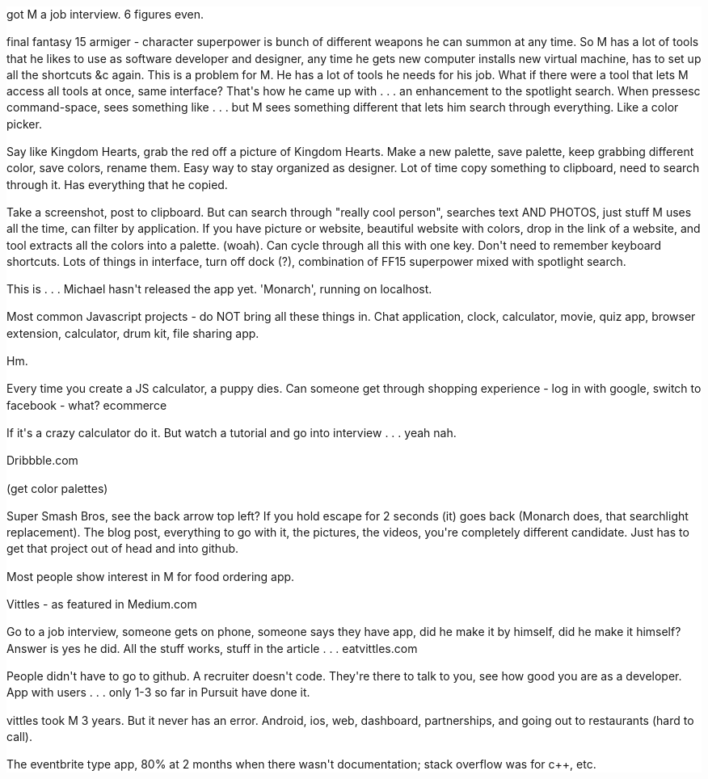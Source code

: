 got M a job interview.  6 figures even.

final fantasy 15 armiger - character superpower is bunch of different weapons he can summon at any time.  So M has a lot of tools that he likes to use as software developer and designer, any time he gets new computer installs new virtual machine, has to set up all the shortcuts &c again.  This is a problem for M.  He has a lot of tools he needs for his job.  What if there were a tool that lets M access all tools at once, same interface?  That's how he came up with . . . an enhancement to the spotlight search.  When pressesc command-space, sees something like . . .  but M sees something different that lets him search through everything.  Like a color picker.

Say like Kingdom Hearts, grab the red off a picture of Kingdom Hearts.  Make a new palette, save palette, keep grabbing different color, save colors, rename them.  Easy way to stay organized as designer.  Lot of time copy something to clipboard, need to search through it.  Has everything that he copied.

Take a screenshot, post to clipboard.  But can search through "really cool person", searches text AND PHOTOS, just stuff M uses all the time, can filter by application.  If you have picture or website, beautiful website with colors, drop in the link of a website, and tool extracts all the colors into a palette.  (woah).  Can cycle through all this with one key.  Don't need to remember keyboard shortcuts.  Lots of things in interface, turn off dock (?), combination of FF15 superpower mixed with spotlight search.

This is . . . Michael hasn't released the app yet.  'Monarch', running on localhost.

Most common Javascript projects - do NOT bring all these things in.  Chat application, clock, calculator, movie, quiz app, browser extension, calculator, drum kit, file sharing app.

Hm.

Every time you create a JS calculator, a puppy dies. Can someone get through shopping experience - log in with google, switch to facebook - what?  ecommerce

If it's a crazy calculator do it.  But watch a tutorial and go into interview . . . yeah nah.  

Dribbble.com

(get color palettes)

Super Smash Bros, see the back arrow top left?  If you hold escape for 2 seconds (it) goes back (Monarch does, that searchlight replacement).  The blog post, everything to go with it, the pictures, the videos, you're completely different candidate.  Just has to get that project out of head and into github.

Most people show interest in M for food ordering app.  

Vittles - as featured in Medium.com

Go to a job interview, someone gets on phone, someone says they have app, did he make it by himself, did he make it himself?  Answer is yes he did.  All the stuff works, stuff in the article . . . eatvittles.com

People didn't have to go to github.  A recruiter doesn't code.  They're there to talk to you, see how good you are as a developer.  App with users . . . only 1-3 so far in Pursuit have done it.

vittles took M 3 years.  But it never has an error.  Android, ios, web, dashboard, partnerships, and going out to restaurants (hard to call).

The eventbrite type app, 80% at 2 months when there wasn't documentation; stack overflow was for c++, etc.
